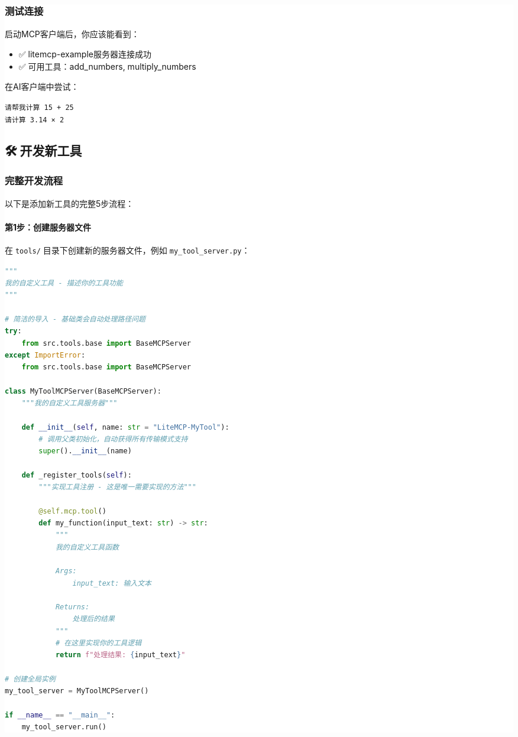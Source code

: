 ### 测试连接

启动MCP客户端后，你应该能看到：
- ✅ litemcp-example服务器连接成功
- ✅ 可用工具：add_numbers, multiply_numbers

在AI客户端中尝试：
```
请帮我计算 15 + 25
请计算 3.14 × 2
```

## 🛠️ 开发新工具

### 完整开发流程

以下是添加新工具的完整5步流程：

#### 第1步：创建服务器文件

在 `tools/` 目录下创建新的服务器文件，例如 `my_tool_server.py`：

```python
"""
我的自定义工具 - 描述你的工具功能
"""

# 简洁的导入 - 基础类会自动处理路径问题
try:
    from src.tools.base import BaseMCPServer
except ImportError:
    from src.tools.base import BaseMCPServer

class MyToolMCPServer(BaseMCPServer):
    """我的自定义工具服务器"""
    
    def __init__(self, name: str = "LiteMCP-MyTool"):
        # 调用父类初始化，自动获得所有传输模式支持
        super().__init__(name)
    
    def _register_tools(self):
        """实现工具注册 - 这是唯一需要实现的方法"""
        
        @self.mcp.tool()
        def my_function(input_text: str) -> str:
            """
            我的自定义工具函数
            
            Args:
                input_text: 输入文本
            
            Returns:
                处理后的结果
            """
            # 在这里实现你的工具逻辑
            return f"处理结果: {input_text}"

# 创建全局实例
my_tool_server = MyToolMCPServer()

if __name__ == "__main__":
    my_tool_server.run()
```
